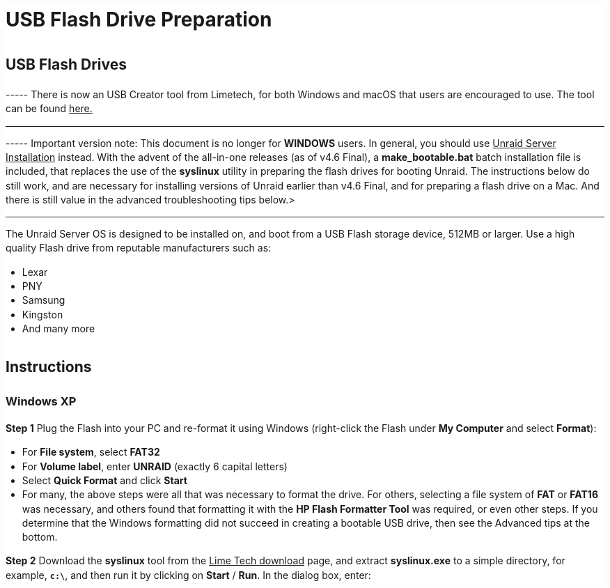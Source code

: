 # USB Flash Drive Preparation

## USB Flash Drives

\-\-\-\-- There is now an USB Creator tool
from Limetech, for both Windows and macOS that users are encouraged to
use. The tool can be found [here.](https://unraid.net/download)

---

\-\-\-\-- Important version note: This document is no longer for
**WINDOWS** users. In general, you should use [Unraid Server
Installation](https://unraid.net/download) instead. With the advent of
the all-in-one releases (as of v4.6 Final), a **make_bootable.bat**
batch installation file is included, that replaces the use of the
**syslinux** utility in preparing the flash drives for booting Unraid.
The instructions below do still work, and are necessary for installing
versions of Unraid earlier than v4.6 Final, and for preparing a flash
drive on a Mac. And there is still value in the advanced troubleshooting
tips below.\>

---

The Unraid Server OS is designed to be installed on, and boot from a USB
Flash storage device, 512MB or larger. Use a high quality Flash drive
from reputable manufacturers such as:

- Lexar
- PNY
- Samsung
- Kingston
- And many more

## Instructions

### Windows XP

**Step 1** Plug the Flash into your PC and re-format it using Windows
(right-click the Flash under **My Computer** and select **Format**):

- For **File system**, select **FAT32**
- For **Volume label**, enter **UNRAID** (exactly 6 capital letters)
- Select **Quick Format** and click **Start**
- For many, the above steps were all that was necessary to format the
  drive. For others, selecting a file system of **FAT** or **FAT16**
  was necessary, and others found that formatting it with the **HP
  Flash Formatter Tool** was required, or even other steps. If you
  determine that the Windows formatting did not succeed in creating a
  bootable USB drive, then see the Advanced tips at the bottom.

**Step 2** Download the **syslinux** tool from the [Lime Tech
download](http://lime-technology.com/download/) page, and extract
**syslinux.exe** to a simple directory, for example, **`c:\`**, and then
run it by clicking on **Start** / **Run**. In the dialog box, enter:
